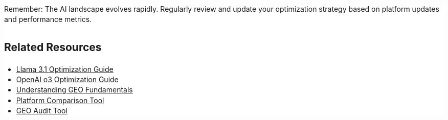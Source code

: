 Remember: The AI landscape evolves rapidly. Regularly review and update your optimization strategy based on platform updates and performance metrics.

## Related Resources

- [Llama 3.1 Optimization Guide](/platforms/llama-3-1)
- [OpenAI o3 Optimization Guide](/platforms/openai-o3)
- [Understanding GEO Fundamentals](/guide)
- [Platform Comparison Tool](/tools/platform-compare)
- [GEO Audit Tool](/tools/geo-audit)